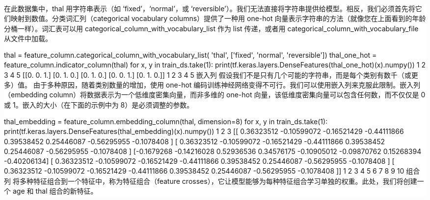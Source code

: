 在此数据集中，thal 用字符串表示（如 ‘fixed’，‘normal’，或 ‘reversible’）。我们无法直接将字符串提供给模型。相反，我们必须首先将它们映射到数值。分类词汇列（categorical vocabulary columns）提供了一种用 one-hot 向量表示字符串的方法（就像您在上面看到的年龄分桶一样）。词汇表可以用 categorical_column_with_vocabulary_list 作为 list 传递，或者用 categorical_column_with_vocabulary_file 从文件中加载。

thal = feature_column.categorical_column_with_vocabulary_list(
      'thal', ['fixed', 'normal', 'reversible'])
thal_one_hot = feature_column.indicator_column(thal)
for x, y in train_ds.take(1):
    print(tf.keras.layers.DenseFeatures(thal_one_hot)(x).numpy())
1
2
3
4
5
[[0. 0. 1.]
 [0. 1. 0.]
 [0. 1. 0.]
 [0. 0. 1.]
 [0. 1. 0.]]
1
2
3
4
5
嵌入列
假设我们不是只有几个可能的字符串，而是每个类别有数千（或更多）值。 由于多种原因，随着类别数量的增加，使用 one-hot 编码训练神经网络变得不可行。我们可以使用嵌入列来克服此限制。嵌入列（embedding column）将数据表示为一个低维度密集向量，而非多维的 one-hot 向量，该低维度密集向量可以包含任何数，而不仅仅是 0 或 1。嵌入的大小（在下面的示例中为 8）是必须调整的参数。

thal_embedding = feature_column.embedding_column(thal, dimension=8)
for x, y in train_ds.take(1):
    print(tf.keras.layers.DenseFeatures(thal_embedding)(x).numpy())
1
2
3
[[ 0.36323512 -0.10599072 -0.16521429 -0.44111866  0.39538452  0.25446087
  -0.56295955 -0.1078408 ]
 [ 0.36323512 -0.10599072 -0.16521429 -0.44111866  0.39538452  0.25446087
  -0.56295955 -0.1078408 ]
 [-0.1679268  -0.14216028  0.52936536  0.34576175 -0.10905012 -0.09870762
   0.15268394 -0.40206134]
 [ 0.36323512 -0.10599072 -0.16521429 -0.44111866  0.39538452  0.25446087
  -0.56295955 -0.1078408 ]
 [ 0.36323512 -0.10599072 -0.16521429 -0.44111866  0.39538452  0.25446087
  -0.56295955 -0.1078408 ]]
1
2
3
4
5
6
7
8
9
10
组合列
将多种特征组合到一个特征中，称为特征组合（feature crosses），它让模型能够为每种特征组合学习单独的权重。此处，我们将创建一个 age 和 thal 组合的新特征。
